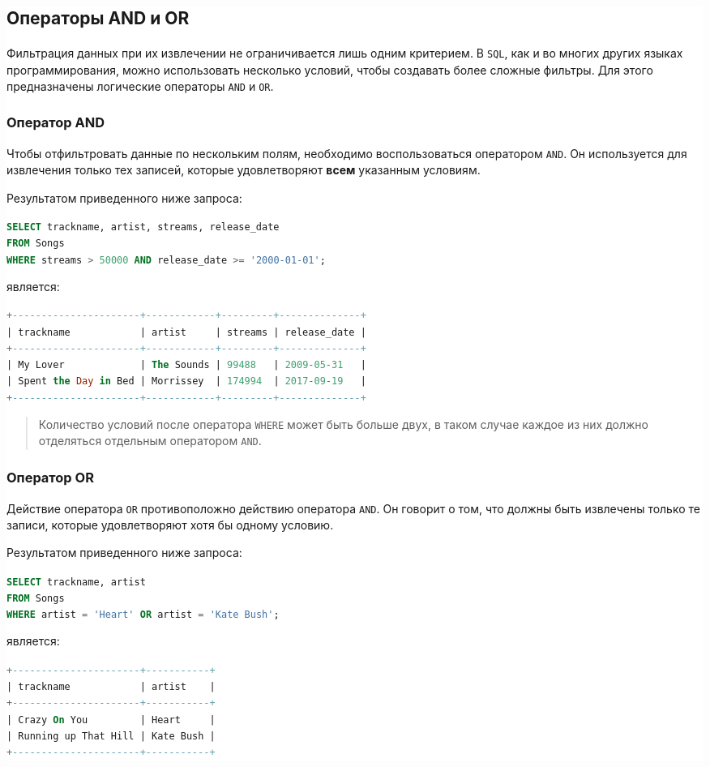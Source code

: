 ## Операторы AND и OR

Фильтрация данных при их извлечении не ограничивается лишь одним критерием. В `SQL`, как и во многих других языках программирования, можно использовать несколько условий, чтобы создавать более сложные фильтры. Для этого предназначены логические операторы `AND` и `OR`.

### Оператор AND

Чтобы отфильтровать данные по нескольким полям, необходимо воспользоваться оператором `AND`. Он используется для извлечения только тех записей, которые удовлетворяют **всем** указанным условиям.

Результатом приведенного ниже запроса:

```sql
SELECT trackname, artist, streams, release_date
FROM Songs
WHERE streams > 50000 AND release_date >= '2000-01-01';
```

является:

```sql
+----------------------+------------+---------+--------------+
| trackname            | artist     | streams | release_date |
+----------------------+------------+---------+--------------+
| My Lover             | The Sounds | 99488   | 2009-05-31   |
| Spent the Day in Bed | Morrissey  | 174994  | 2017-09-19   |
+----------------------+------------+---------+--------------+
```

> Количество условий после оператора `WHERE` может быть больше двух, в таком случае каждое из них должно отделяться отдельным оператором `AND`.

### Оператор OR

Действие оператора `OR` противоположно действию оператора `AND`. Он говорит о том, что должны быть извлечены только те записи, которые удовлетворяют хотя бы одному условию.

Результатом приведенного ниже запроса:

```sql
SELECT trackname, artist
FROM Songs
WHERE artist = 'Heart' OR artist = 'Kate Bush';
```

является:

```sql
+----------------------+-----------+
| trackname            | artist    |
+----------------------+-----------+
| Crazy On You         | Heart     |
| Running up That Hill | Kate Bush |
+----------------------+-----------+
```
